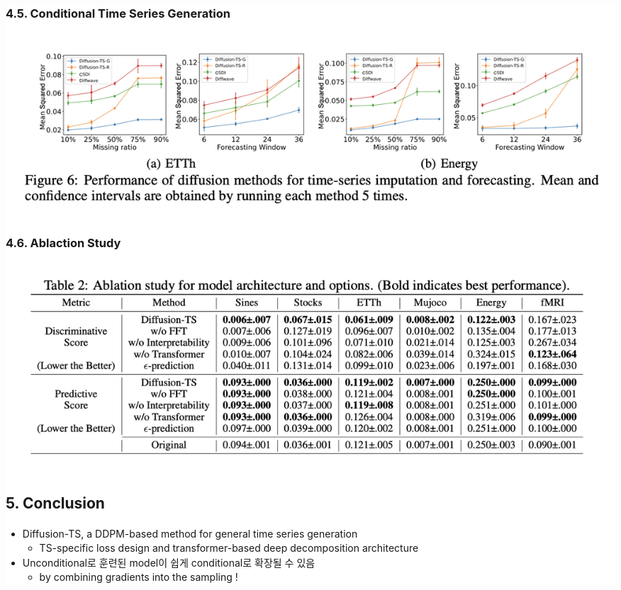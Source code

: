 ### 4.5. Conditional Time Series Generation

![그림6](/assets/img/timeseries/Diffusion-TS/fig6.png)

### 4.6. Ablaction Study

![그림22](/assets/img/timeseries/Diffusion-TS/table2.png)

## 5. Conclusion

- Diffusion-TS, a DDPM-based method for general time series generation
  - TS-specific loss design and transformer-based deep decomposition architecture
- Unconditional로 훈련된 model이 쉽게 conditional로 확장될 수 있음
  - by combining gradients into the sampling !